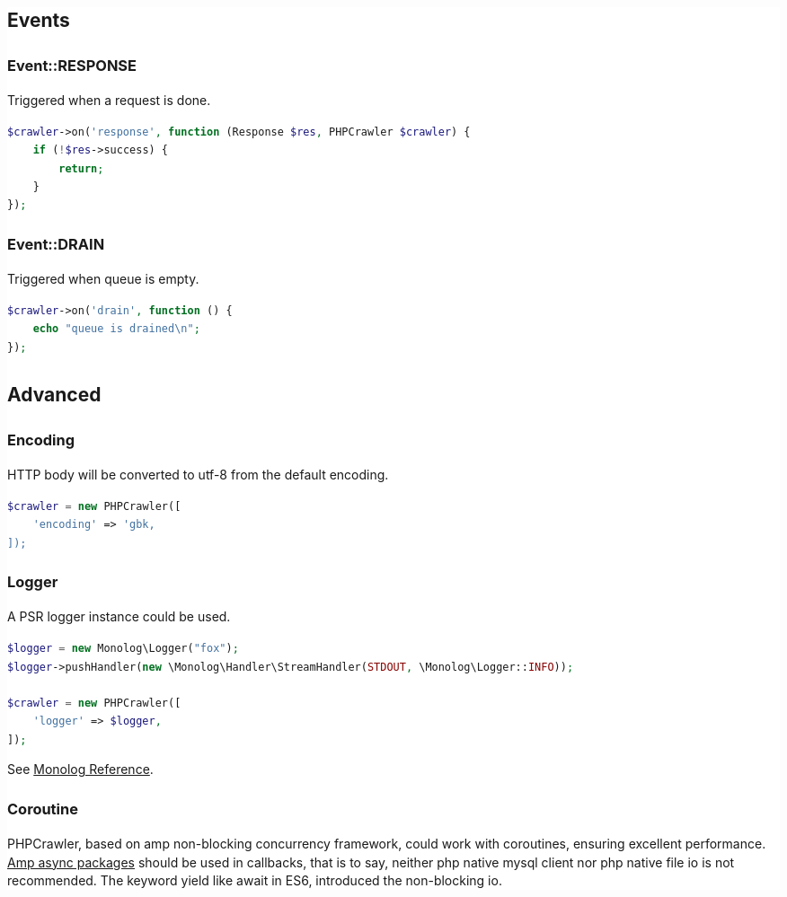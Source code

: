 ## Events

### Event::RESPONSE
Triggered when a request is done.

```PHP
$crawler->on('response', function (Response $res, PHPCrawler $crawler) {
    if (!$res->success) {
        return;
    }
});
```

### Event::DRAIN
Triggered when queue is empty.

```PHP
$crawler->on('drain', function () {
    echo "queue is drained\n";
});
```

## Advanced

### Encoding

HTTP body will be converted to utf-8 from the default encoding.

```PHP
$crawler = new PHPCrawler([
    'encoding' => 'gbk,
]);
```

### Logger

A PSR logger instance could be used.

```PHP
$logger = new Monolog\Logger("fox");
$logger->pushHandler(new \Monolog\Handler\StreamHandler(STDOUT, \Monolog\Logger::INFO));

$crawler = new PHPCrawler([
    'logger' => $logger,
]);
```

See [Monolog Reference](https://github.com/Seldaek/monolog).

### Coroutine
PHPCrawler, based on amp non-blocking concurrency framework, could work with coroutines, ensuring excellent performance.
[Amp async packages](https://amphp.org/packages) should be used in callbacks, that is to say, neither php native mysql client nor php native file io is not recommended.
The keyword yield like await in ES6, introduced the non-blocking io.
